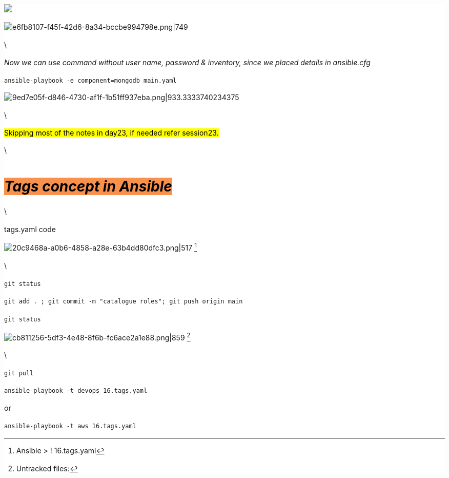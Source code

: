 ![](https://images.amplenote.com/2f97211e-0b62-11ef-9fa6-5658f55e0c13/3bae3d30-8bcc-4a98-b3c3-b4032177a8ad.png)

![e6fb8107-f45f-42d6-8a34-bccbe994798e.png|749](https://images.amplenote.com/2f97211e-0b62-11ef-9fa6-5658f55e0c13/e6fb8107-f45f-42d6-8a34-bccbe994798e.png)

\

*Now we can use command without user name, password & inventory, since we placed details in ansible.cfg*

```
ansible-playbook -e component=mongodb main.yaml
```

![9ed7e05f-d846-4730-af1f-1b51ff937eba.png|933.3333740234375](https://images.amplenote.com/2f97211e-0b62-11ef-9fa6-5658f55e0c13/9ed7e05f-d846-4730-af1f-1b51ff937eba.png)

\

<mark>Skipping most of the notes in day23, if needed refer session23.</mark>

\

# *<mark style="background-color:#f8914d;">**Tags concept in Ansible**</mark>*

\

tags.yaml code

![20c9468a-a0b6-4858-a28e-63b4dd80dfc3.png|517](https://images.amplenote.com/2f97211e-0b62-11ef-9fa6-5658f55e0c13/20c9468a-a0b6-4858-a28e-63b4dd80dfc3.png) [^4]

\

```
git status
```

```
git add . ; git commit -m "catalogue roles"; git push origin main
```

```
git status
```

![cb811256-5df3-4e48-8f6b-fc6ace2a1e88.png|859](https://images.amplenote.com/2f97211e-0b62-11ef-9fa6-5658f55e0c13/cb811256-5df3-4e48-8f6b-fc6ace2a1e88.png) [^5]

\

```
git pull
```

```
ansible-playbook -t devops 16.tags.yaml
```

or

```
ansible-playbook -t aws 16.tags.yaml
```


[^1]: v roboshop-ansible-roles
[^2]: EXPLORER
[^3]: EXPLORER
[^4]: Ansible > ! 16.tags.yaml
[^5]: Untracked files:
[^6]: REPOS
[^7]: 54 . 90. 76.82 \| 172. 31.29. 141 \| t2.micro \| https: / /github. com/daws-76s/roboshop-ansible-roles . git